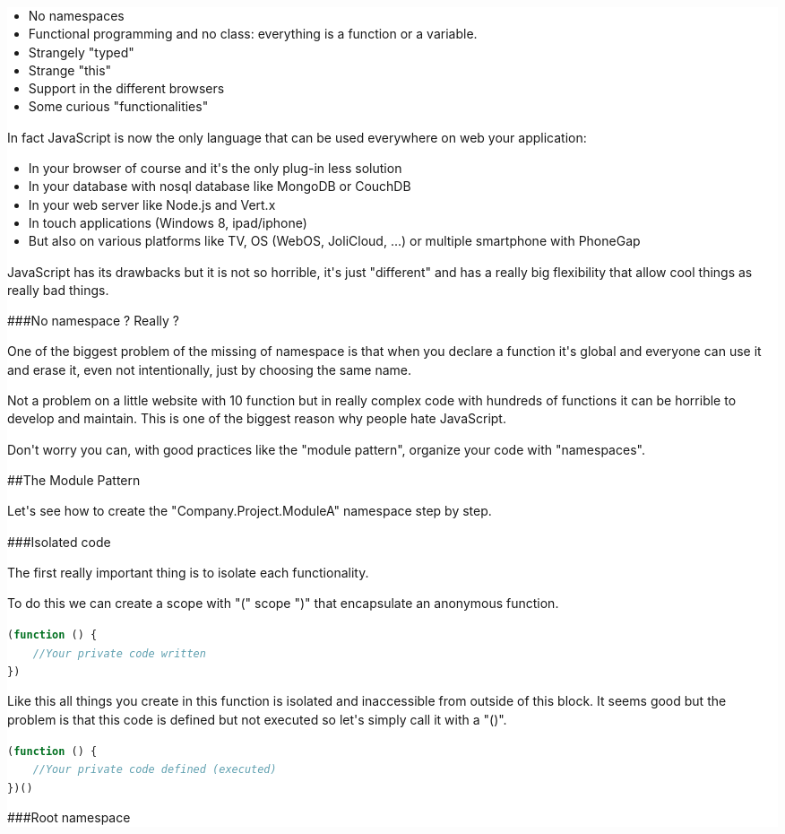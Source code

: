 - No namespaces
- Functional programming and no class: everything is a function or a variable.
- Strangely "typed"
- Strange "this"
- Support in the different browsers
- Some curious "functionalities"

In fact JavaScript is now the only language that can be used everywhere on web your application:

- In your browser of course and it's the only plug-in less solution
- In your database with nosql database like MongoDB or CouchDB
- In your web server like Node.js and Vert.x
- In touch applications (Windows 8, ipad/iphone)
- But also on various platforms like TV, OS (WebOS, JoliCloud, ...) or multiple smartphone with PhoneGap

JavaScript has its drawbacks but it is not so horrible, it's just "different" and has a really big flexibility that allow cool things as really bad things.

###No namespace ? Really ?

One of the biggest problem of the missing of namespace is that when you declare a function it's global and everyone can use it and erase it, even not intentionally, just by choosing the same name.

Not a problem on a little website with 10 function but in really complex code with hundreds of functions it can be horrible to develop and maintain. This is one of the biggest reason why people hate JavaScript.

Don't worry you can, with good practices like the "module pattern", organize your code with "namespaces". 

##The Module Pattern

Let's see how to create the "Company.Project.ModuleA" namespace step by step.

###Isolated code

The first really important thing is to isolate each functionality.

To do this we can create a scope with "(" scope ")" that encapsulate an anonymous function.

```javascript
(function () {
    //Your private code written
})
```

Like this all things you create in this function is isolated and inaccessible from outside of this block.
It seems good but the problem is that this code is defined but not executed so let's simply call it with a "()".

```javascript
(function () {
    //Your private code defined (executed)
})()
```

###Root namespace
